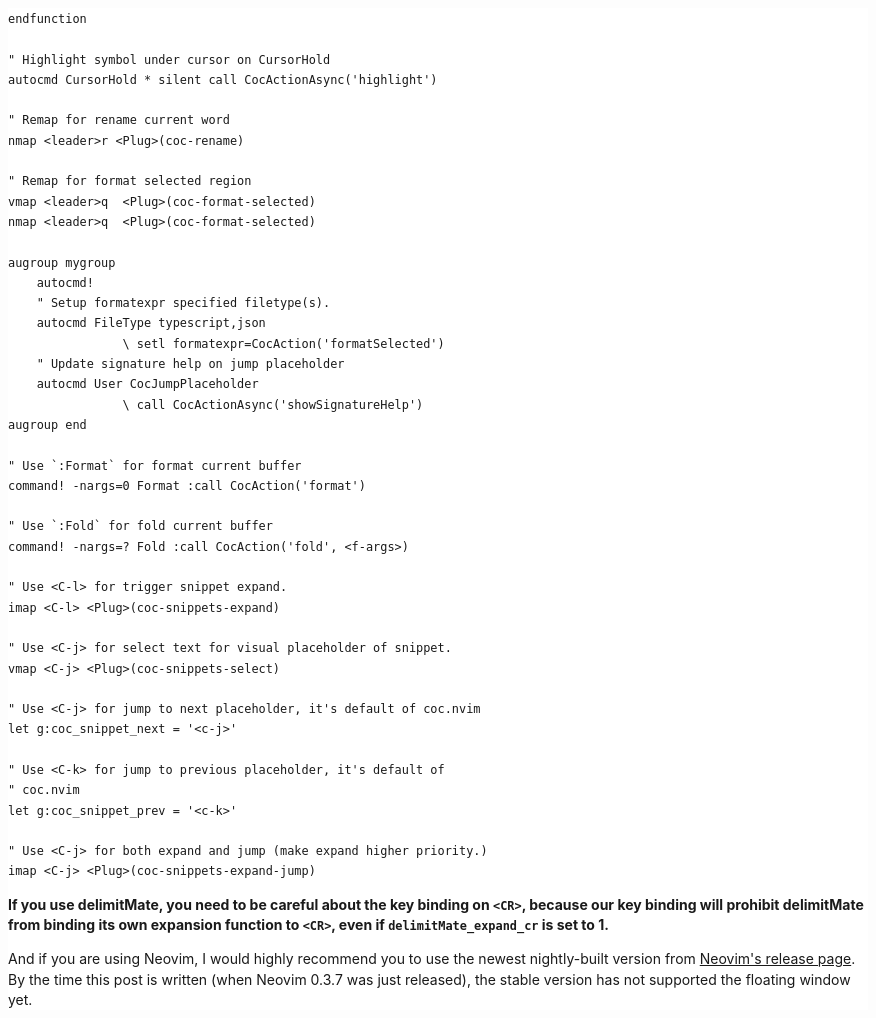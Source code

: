 ```vim
endfunction

" Highlight symbol under cursor on CursorHold
autocmd CursorHold * silent call CocActionAsync('highlight')

" Remap for rename current word
nmap <leader>r <Plug>(coc-rename)

" Remap for format selected region
vmap <leader>q  <Plug>(coc-format-selected)
nmap <leader>q  <Plug>(coc-format-selected)

augroup mygroup
    autocmd!
    " Setup formatexpr specified filetype(s).
    autocmd FileType typescript,json 
                \ setl formatexpr=CocAction('formatSelected')
    " Update signature help on jump placeholder
    autocmd User CocJumpPlaceholder 
                \ call CocActionAsync('showSignatureHelp')
augroup end

" Use `:Format` for format current buffer
command! -nargs=0 Format :call CocAction('format')

" Use `:Fold` for fold current buffer
command! -nargs=? Fold :call CocAction('fold', <f-args>)

" Use <C-l> for trigger snippet expand.
imap <C-l> <Plug>(coc-snippets-expand)

" Use <C-j> for select text for visual placeholder of snippet.
vmap <C-j> <Plug>(coc-snippets-select)

" Use <C-j> for jump to next placeholder, it's default of coc.nvim
let g:coc_snippet_next = '<c-j>'

" Use <C-k> for jump to previous placeholder, it's default of
" coc.nvim
let g:coc_snippet_prev = '<c-k>'

" Use <C-j> for both expand and jump (make expand higher priority.)
imap <C-j> <Plug>(coc-snippets-expand-jump)
```

**If you use delimitMate, you need to be careful about the key binding on
`<CR>`, because our key binding will prohibit delimitMate from binding its own
expansion function to `<CR>`, even if `delimitMate_expand_cr` is set to 1.**

And if you are using Neovim, I would highly recommend you to use the
newest nightly-built version from [Neovim's release page][neovim-release]. By
the time this post is written (when Neovim 0.3.7 was just released), the stable
version has not supported the floating window yet.


[coc-nvim-url]: https://www.github.com/neoclide/coc.nvim
[ycm-url]: https://www.github.com/Valloric/YouCompleteMe
[neocomp-url]: https://www.github.com/Shougo/neocomplete.vim
[deoplete-url]: https://github.com/Shougo/deoplete.nvim
[neovim-release]: https://github.com/neovim/neovim/releases/nightly
[ccls]: https://github.com/MaskRay/ccls/wiki
[bear]: https://github.com/rizsotto/Bear
[scan-build]: https://github.com/rizsotto/scan-build